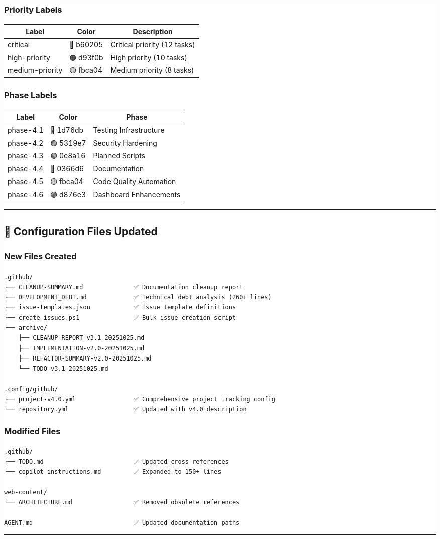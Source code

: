 ### Priority Labels

| Label           | Color     | Description                  |
| --------------- | --------- | ---------------------------- |
| critical        | 🔴 b60205 | Critical priority (12 tasks) |
| high-priority   | 🟠 d93f0b | High priority (10 tasks)     |
| medium-priority | 🟡 fbca04 | Medium priority (8 tasks)    |

### Phase Labels

| Label     | Color     | Phase                   |
| --------- | --------- | ----------------------- |
| phase-4.1 | 🔵 1d76db | Testing Infrastructure  |
| phase-4.2 | 🟣 5319e7 | Security Hardening      |
| phase-4.3 | 🟢 0e8a16 | Planned Scripts         |
| phase-4.4 | 🔵 0366d6 | Documentation           |
| phase-4.5 | 🟡 fbca04 | Code Quality Automation |
| phase-4.6 | 🟣 d876e3 | Dashboard Enhancements  |

---

## 📁 Configuration Files Updated

### New Files Created

```
.github/
├── CLEANUP-SUMMARY.md              ✅ Documentation cleanup report
├── DEVELOPMENT_DEBT.md             ✅ Technical debt analysis (260+ lines)
├── issue-templates.json            ✅ Issue template definitions
├── create-issues.ps1               ✅ Bulk issue creation script
└── archive/
    ├── CLEANUP-REPORT-v3.1-20251025.md
    ├── IMPLEMENTATION-v2.0-20251025.md
    ├── REFACTOR-SUMMARY-v2.0-20251025.md
    └── TODO-v3.1-20251025.md

.config/github/
├── project-v4.0.yml                ✅ Comprehensive project tracking config
└── repository.yml                  ✅ Updated with v4.0 description
```

### Modified Files

```
.github/
├── TODO.md                         ✅ Updated cross-references
└── copilot-instructions.md         ✅ Expanded to 150+ lines

web-content/
└── ARCHITECTURE.md                 ✅ Removed obsolete references

AGENT.md                            ✅ Updated documentation paths
```

---